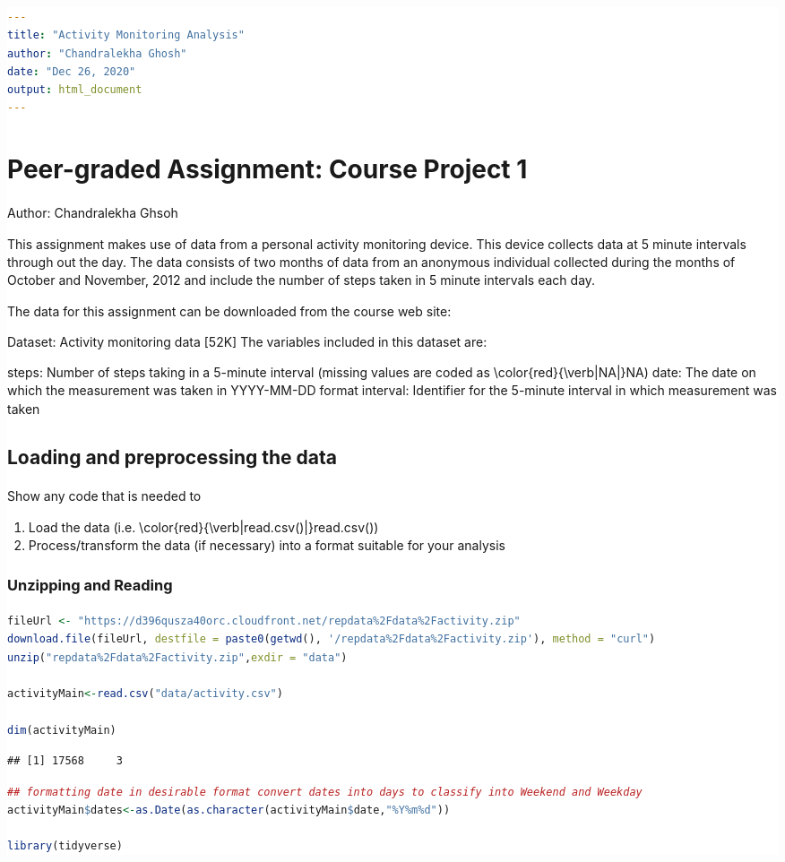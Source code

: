 ```yaml
---
title: "Activity Monitoring Analysis"
author: "Chandralekha Ghosh"
date: "Dec 26, 2020"
output: html_document
---
```



# Peer-graded Assignment: Course Project 1
Author: Chandralekha Ghsoh


This assignment makes use of data from a personal activity monitoring device. This device collects data at 5 minute intervals through out the day. The data consists of two months of data from an anonymous individual collected during the months of October and November, 2012 and include the number of steps taken in 5 minute intervals each day.

The data for this assignment can be downloaded from the course web site:

Dataset: Activity monitoring data [52K]
The variables included in this dataset are:

steps: Number of steps taking in a 5-minute interval (missing values are coded as \color{red}{\verb|NA|}NA)
date: The date on which the measurement was taken in YYYY-MM-DD format
interval: Identifier for the 5-minute interval in which measurement was taken

## Loading and preprocessing the data

Show any code that is needed to

1. Load the data (i.e. \color{red}{\verb|read.csv()|}read.csv())
2. Process/transform the data (if necessary) into a format suitable for your analysis

### Unzipping and Reading


```r
fileUrl <- "https://d396qusza40orc.cloudfront.net/repdata%2Fdata%2Factivity.zip"
download.file(fileUrl, destfile = paste0(getwd(), '/repdata%2Fdata%2Factivity.zip'), method = "curl")
unzip("repdata%2Fdata%2Factivity.zip",exdir = "data")

activityMain<-read.csv("data/activity.csv")

dim(activityMain)
```

```
## [1] 17568     3
```

```r
## formatting date in desirable format convert dates into days to classify into Weekend and Weekday
activityMain$dates<-as.Date(as.character(activityMain$date,"%Y%m%d"))

library(tidyverse)
```

